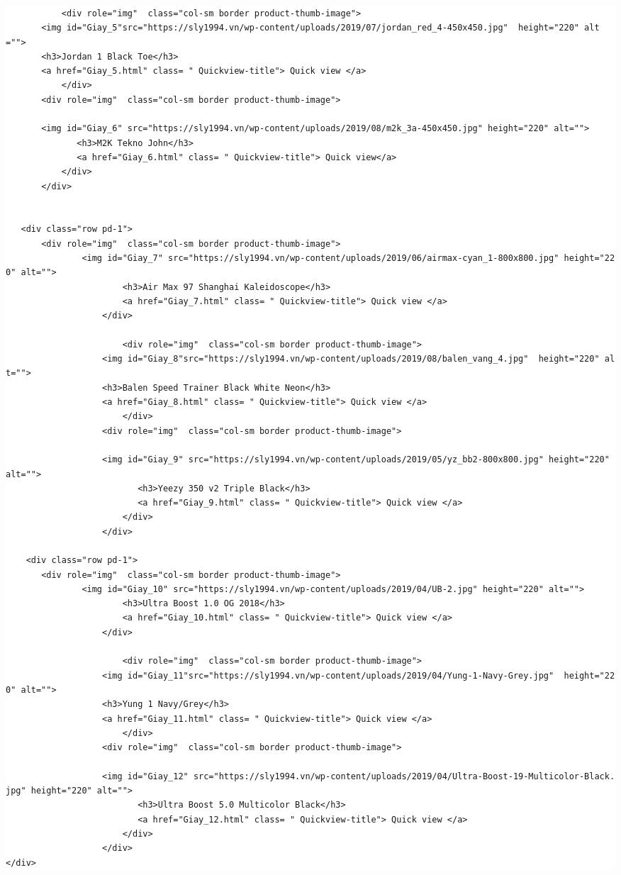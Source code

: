        
          
               <div role="img"  class="col-sm border product-thumb-image">
           <img id="Giay_5"src="https://sly1994.vn/wp-content/uploads/2019/07/jordan_red_4-450x450.jpg"  height="220" alt="">
           <h3>Jordan 1 Black Toe</h3>
           <a href="Giay_5.html" class= " Quickview-title"> Quick view </a>
               </div>
           <div role="img"  class="col-sm border product-thumb-image">
           
           <img id="Giay_6" src="https://sly1994.vn/wp-content/uploads/2019/08/m2k_3a-450x450.jpg" height="220" alt="">
                  <h3>M2K Tekno John</h3>
                  <a href="Giay_6.html" class= " Quickview-title"> Quick view</a>
               </div>
           </div>
       
       
       <div class="row pd-1">
           <div role="img"  class="col-sm border product-thumb-image">
                   <img id="Giay_7" src="https://sly1994.vn/wp-content/uploads/2019/06/airmax-cyan_1-800x800.jpg" height="220" alt="">
                           <h3>Air Max 97 Shanghai Kaleidoscope</h3>
                           <a href="Giay_7.html" class= " Quickview-title"> Quick view </a>
                       </div>
               
                           <div role="img"  class="col-sm border product-thumb-image">
                       <img id="Giay_8"src="https://sly1994.vn/wp-content/uploads/2019/08/balen_vang_4.jpg"  height="220" alt="">
                       <h3>Balen Speed Trainer Black White Neon</h3>
                       <a href="Giay_8.html" class= " Quickview-title"> Quick view </a>
                           </div>
                       <div role="img"  class="col-sm border product-thumb-image">
                       
                       <img id="Giay_9" src="https://sly1994.vn/wp-content/uploads/2019/05/yz_bb2-800x800.jpg" height="220" alt="">
                              <h3>Yeezy 350 v2 Triple Black</h3>
                              <a href="Giay_9.html" class= " Quickview-title"> Quick view </a>
                           </div>
                       </div>
       
        <div class="row pd-1">
           <div role="img"  class="col-sm border product-thumb-image">
                   <img id="Giay_10" src="https://sly1994.vn/wp-content/uploads/2019/04/UB-2.jpg" height="220" alt="">
                           <h3>Ultra Boost 1.0 OG 2018</h3>
                           <a href="Giay_10.html" class= " Quickview-title"> Quick view </a>
                       </div>
               
                           <div role="img"  class="col-sm border product-thumb-image">
                       <img id="Giay_11"src="https://sly1994.vn/wp-content/uploads/2019/04/Yung-1-Navy-Grey.jpg"  height="220" alt="">
                       <h3>Yung 1 Navy/Grey</h3>
                       <a href="Giay_11.html" class= " Quickview-title"> Quick view </a>
                           </div>
                       <div role="img"  class="col-sm border product-thumb-image">
                       
                       <img id="Giay_12" src="https://sly1994.vn/wp-content/uploads/2019/04/Ultra-Boost-19-Multicolor-Black.jpg" height="220" alt="">
                              <h3>Ultra Boost 5.0 Multicolor Black</h3>
                              <a href="Giay_12.html" class= " Quickview-title"> Quick view </a>
                           </div>
                       </div>
    </div>
